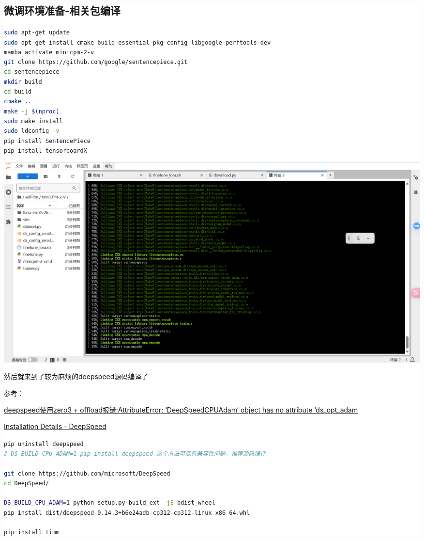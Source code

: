 ## 微调环境准备-相关包编译

```bash
sudo apt-get update
sudo apt-get install cmake build-essential pkg-config libgoogle-perftools-dev
mamba activate minicpm-2-v
git clone https://github.com/google/sentencepiece.git 
cd sentencepiece
mkdir build
cd build
cmake ..
make -j $(nproc)
sudo make install
sudo ldconfig -v
pip install SentencePiece
pip install tensorboardX
```

![](assets/2024-06-12-11-37-43-image.png)

然后就来到了较为麻烦的deepspeed源码编译了

参考：

[deepspeed使用zero3 + offload报错:AttributeError: ‘DeepSpeedCPUAdam‘ object has no attribute ‘ds_opt_adam](https://blog.csdn.net/qq_44193969/article/details/137051032)

[Installation Details - DeepSpeed](https://www.deepspeed.ai/tutorials/advanced-install/#pre-install-deepspeed-ops)

```bash
pip uninstall deepspeed
# DS_BUILD_CPU_ADAM=1 pip install deepspeed 这个方法可能有兼容性问题，推荐源码编译

git clone https://github.com/microsoft/DeepSpeed
cd DeepSpeed/

DS_BUILD_CPU_ADAM=1 python setup.py build_ext -j8 bdist_wheel
pip install dist/deepspeed-0.14.3+b6e24adb-cp312-cp312-linux_x86_64.whl

pip install timm
```
